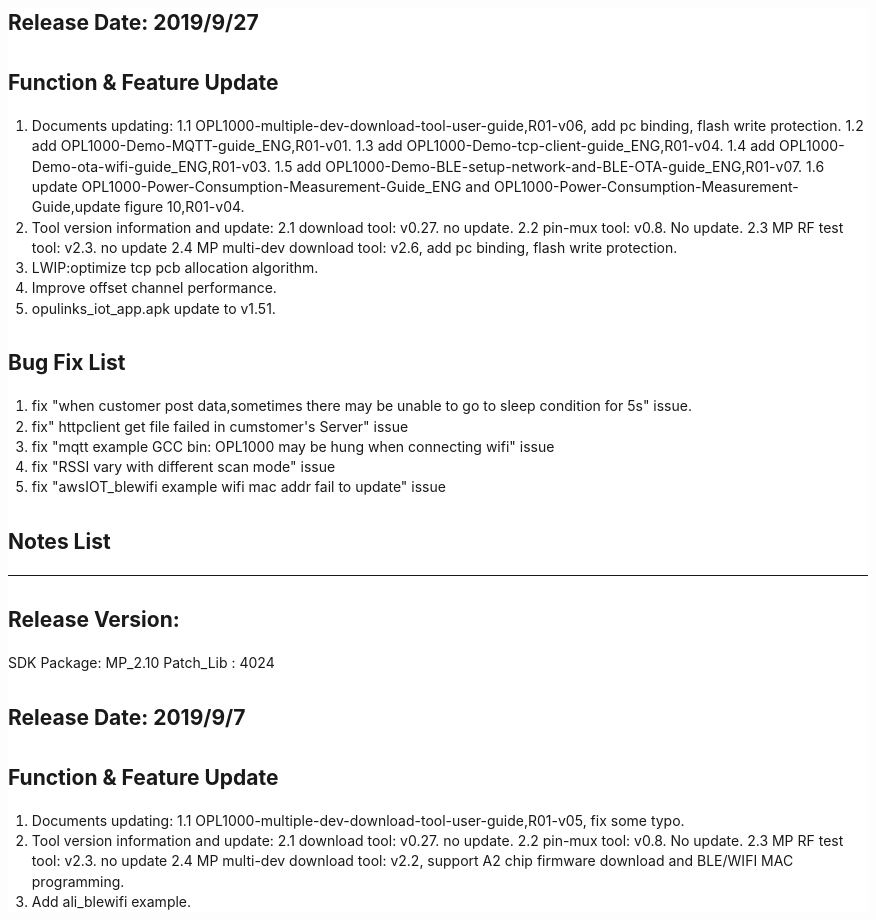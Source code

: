 ## Release Date: 2019/9/27

## Function & Feature Update 
1. Documents updating:
   1.1 OPL1000-multiple-dev-download-tool-user-guide,R01-v06, add pc binding, flash write protection. 
   1.2 add OPL1000-Demo-MQTT-guide_ENG,R01-v01.
   1.3 add OPL1000-Demo-tcp-client-guide_ENG,R01-v04.
   1.4 add OPL1000-Demo-ota-wifi-guide_ENG,R01-v03.
   1.5 add OPL1000-Demo-BLE-setup-network-and-BLE-OTA-guide_ENG,R01-v07.
   1.6 update OPL1000-Power-Consumption-Measurement-Guide_ENG and OPL1000-Power-Consumption-Measurement-Guide,update figure 10,R01-v04.
2. Tool version information and update:
   2.1 download tool: v0.27. no update.
   2.2 pin-mux tool: v0.8. No update.
   2.3 MP RF test tool: v2.3. no update
   2.4 MP multi-dev download tool: v2.6, add pc binding, flash write protection.
3. LWIP:optimize tcp pcb allocation algorithm.
4. Improve offset channel performance.
5. opulinks_iot_app.apk update to v1.51.

## Bug Fix List 
1. fix "when customer post data,sometimes there may be unable to go to sleep condition for 5s" issue.
2. fix" httpclient  get file failed in cumstomer's Server" issue
3. fix "mqtt example GCC bin: OPL1000 may be hung when connecting wifi" issue
4. fix "RSSI vary with different scan mode" issue
5. fix "awsIOT_blewifi example wifi mac addr fail to update" issue



## Notes List 

*****

## Release Version:
SDK Package: MP_2.10
Patch_Lib : 4024

## Release Date: 2019/9/7

## Function & Feature Update 
1. Documents updating:
   1.1 OPL1000-multiple-dev-download-tool-user-guide,R01-v05, fix some typo. 
2. Tool version information and update:
   2.1 download tool: v0.27. no update.
   2.2 pin-mux tool: v0.8. No update.
   2.3 MP RF test tool: v2.3. no update
   2.4 MP multi-dev download tool: v2.2, support A2 chip firmware download and BLE/WIFI MAC programming.
3. Add ali_blewifi example.
